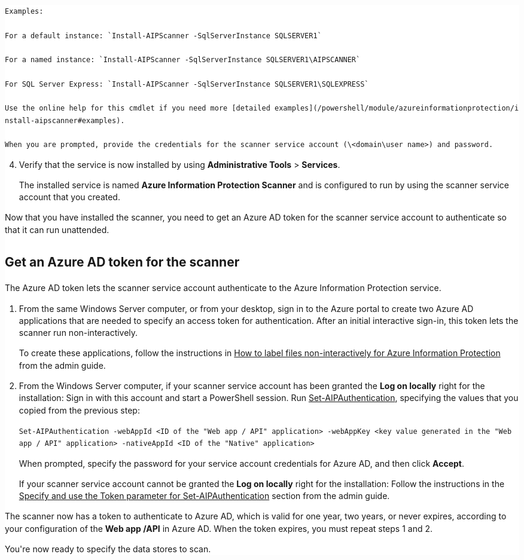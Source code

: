     Examples:
    
    For a default instance: `Install-AIPScanner -SqlServerInstance SQLSERVER1`
    
    For a named instance: `Install-AIPScanner -SqlServerInstance SQLSERVER1\AIPSCANNER`
    
    For SQL Server Express: `Install-AIPScanner -SqlServerInstance SQLSERVER1\SQLEXPRESS`
    
    Use the online help for this cmdlet if you need more [detailed examples](/powershell/module/azureinformationprotection/install-aipscanner#examples).
    
    When you are prompted, provide the credentials for the scanner service account (\<domain\user name>) and password.

4. Verify that the service is now installed by using **Administrative Tools** > **Services**. 
    
    The installed service is named **Azure Information Protection Scanner** and is configured to run by using the scanner service account that you created.

Now that you have installed the scanner, you need to get an Azure AD token for the scanner service account to authenticate so that it can run unattended. 

## Get an Azure AD token for the scanner

The Azure AD token lets the scanner service account authenticate to the Azure Information Protection service.

1. From the same Windows Server computer, or from your desktop, sign in to the Azure portal to create two Azure AD applications that are needed to specify an access token for authentication. After an initial interactive sign-in, this token lets the scanner run non-interactively.
    
    To create these applications, follow the instructions in [How to label files non-interactively for Azure Information Protection](./rms-client/client-admin-guide-powershell.md#how-to-label-files-non-interactively-for-azure-information-protection) from the admin guide.

2. From the Windows Server computer, if your scanner service account has been granted the **Log on locally** right for the installation: Sign in with this account and start a PowerShell session. Run [Set-AIPAuthentication](/powershell/module/azureinformationprotection/set-aipauthentication), specifying the values that you copied from the previous step:
    
    ```
    Set-AIPAuthentication -webAppId <ID of the "Web app / API" application> -webAppKey <key value generated in the "Web app / API" application> -nativeAppId <ID of the "Native" application>
    ```
    
    When prompted, specify the password for your service account credentials for Azure AD, and then click **Accept**.
    
    If your scanner service account cannot be granted the **Log on locally** right for the installation: Follow the instructions in the [Specify and use the Token parameter for Set-AIPAuthentication](./rms-client/client-admin-guide-powershell.md#specify-and-use-the-token-parameter-for-set-aipauthentication) section from the admin guide. 

The scanner now has a token to authenticate to Azure AD, which is valid for one year, two years, or never expires, according to your configuration of the **Web app /API** in Azure AD. When the token expires, you must repeat steps 1 and 2.

You're now ready to specify the data stores to scan. 
